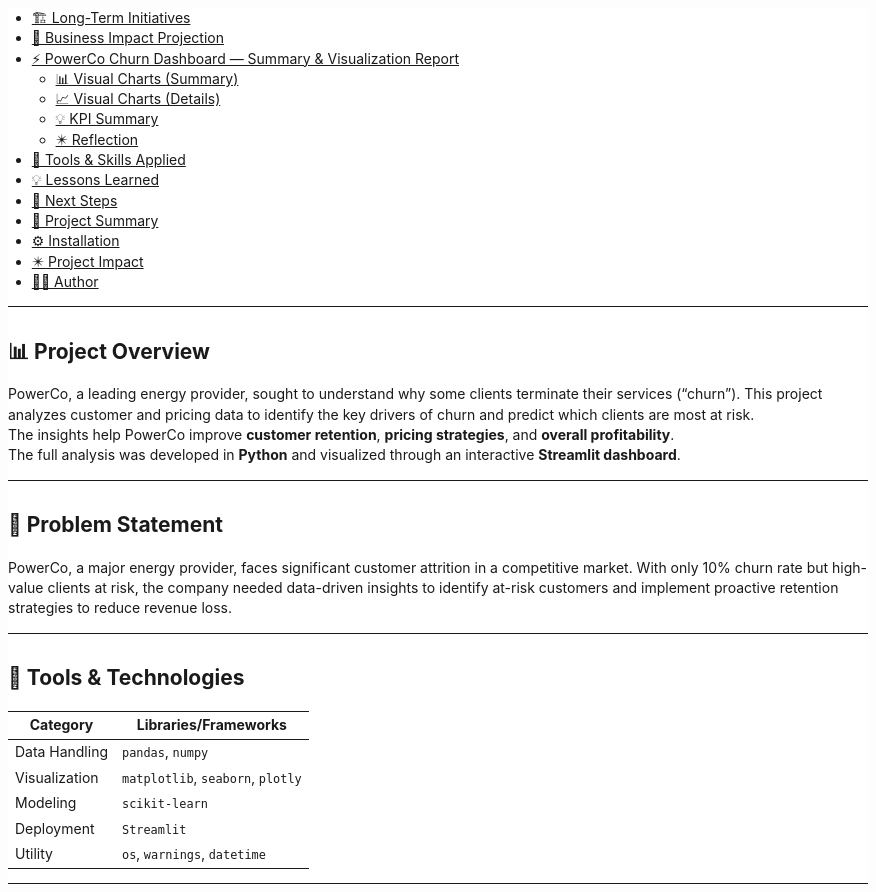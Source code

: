   - [🏗️ Long-Term Initiatives](#long-term-initiatives)  
- [💼 Business Impact Projection](#business-impact-projection)  
- [⚡ PowerCo Churn Dashboard — Summary & Visualization Report](#powerco-churn-dashboard--summary-and-visualization-report)  
  - [📊 Visual Charts (Summary)](#visual-charts-summary)  
  - [📈 Visual Charts (Details)](#visual-charts-details)  
  - [💡 KPI Summary](#kpi-summary)  
  - [✴️ Reflection](#reflection)  
- [🧠 Tools & Skills Applied](#tools-and-skills-applied)  
- [💡 Lessons Learned](#lessons-learned)  
- [🔮 Next Steps](#next-steps)  
- [🧾 Project Summary](#project-summary)  
- [⚙️ Installation](#installation)  
- [✴️ Project Impact](#project-impact)  
- [🙋‍♂️ Author](#author)

 

---

## 📊 Project Overview

PowerCo, a leading energy provider, sought to understand why some clients terminate their services (“churn”). 
This project analyzes customer and pricing data to identify the key drivers of churn and predict which clients are most at risk.  
The insights help PowerCo improve **customer retention**, **pricing strategies**, and **overall profitability**.  
The full analysis was developed in **Python** and visualized through an interactive **Streamlit dashboard**.


---

## 🎯 Problem Statement
PowerCo, a major energy provider, faces significant customer attrition in a competitive market. With only 10% churn rate but high-value clients at risk, 
the company needed data-driven insights to identify at-risk customers and implement proactive retention strategies to reduce revenue loss.

---

## 🐍 Tools & Technologies  
| **Category** | **Libraries/Frameworks** |
|---------------|---------------------------|
| Data Handling | `pandas`, `numpy` |
| Visualization | `matplotlib`, `seaborn`, `plotly` |
| Modeling | `scikit-learn` |
| Deployment | `Streamlit` |
| Utility | `os`, `warnings`, `datetime` |

---